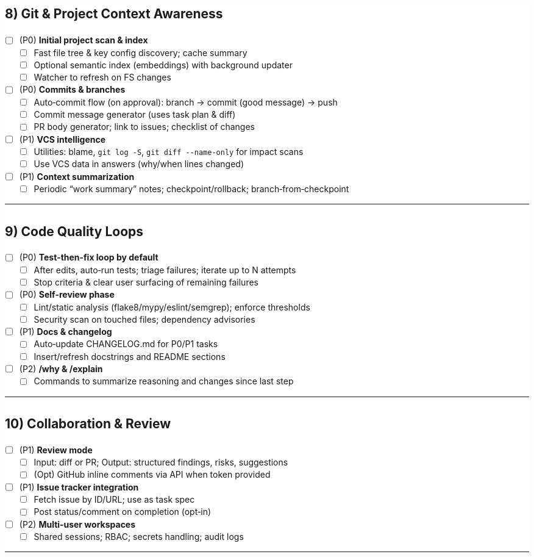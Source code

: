 
## 8) Git & Project Context Awareness

- [ ] (P0) **Initial project scan & index**
  - [ ] Fast file tree & key config discovery; cache summary
  - [ ] Optional semantic index (embeddings) with background updater
  - [ ] Watcher to refresh on FS changes

- [ ] (P0) **Commits & branches**
  - [ ] Auto‑commit flow (on approval): branch → commit (good message) → push
  - [ ] Commit message generator (uses task plan & diff)
  - [ ] PR body generator; link to issues; checklist of changes

- [ ] (P1) **VCS intelligence**
  - [ ] Utilities: blame, `git log -S`, `git diff --name-only` for impact scans
  - [ ] Use VCS data in answers (why/when lines changed)

- [ ] (P1) **Context summarization**
  - [ ] Periodic “work summary” notes; checkpoint/rollback; branch‑from‑checkpoint

---

## 9) Code Quality Loops

- [ ] (P0) **Test‑then‑fix loop by default**
  - [ ] After edits, auto‑run tests; triage failures; iterate up to N attempts
  - [ ] Stop criteria & clear user surfacing of remaining failures

- [ ] (P0) **Self‑review phase**
  - [ ] Lint/static analysis (flake8/mypy/eslint/semgrep); enforce thresholds
  - [ ] Security scan on touched files; dependency advisories

- [ ] (P1) **Docs & changelog**
  - [ ] Auto‑update CHANGELOG.md for P0/P1 tasks
  - [ ] Insert/refresh docstrings and README sections

- [ ] (P2) **/why & /explain**
  - [ ] Commands to summarize reasoning and changes since last step

---

## 10) Collaboration & Review

- [ ] (P1) **Review mode**
  - [ ] Input: diff or PR; Output: structured findings, risks, suggestions
  - [ ] (Opt) GitHub inline comments via API when token provided

- [ ] (P1) **Issue tracker integration**
  - [ ] Fetch issue by ID/URL; use as task spec
  - [ ] Post status/comment on completion (opt‑in)

- [ ] (P2) **Multi‑user workspaces**
  - [ ] Shared sessions; RBAC; secrets handling; audit logs

---

